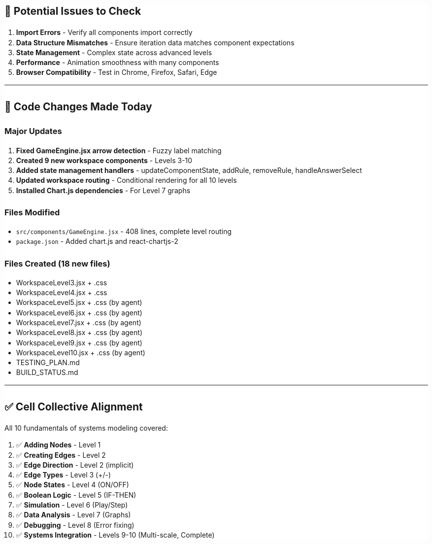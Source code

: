 
## 🐛 Potential Issues to Check

1. **Import Errors** - Verify all components import correctly
2. **Data Structure Mismatches** - Ensure iteration data matches component expectations
3. **State Management** - Complex state across advanced levels
4. **Performance** - Animation smoothness with many components
5. **Browser Compatibility** - Test in Chrome, Firefox, Safari, Edge

---

## 📝 Code Changes Made Today

### Major Updates
1. **Fixed GameEngine.jsx arrow detection** - Fuzzy label matching
2. **Created 9 new workspace components** - Levels 3-10
3. **Added state management handlers** - updateComponentState, addRule, removeRule, handleAnswerSelect
4. **Updated workspace routing** - Conditional rendering for all 10 levels
5. **Installed Chart.js dependencies** - For Level 7 graphs

### Files Modified
- `src/components/GameEngine.jsx` - 408 lines, complete level routing
- `package.json` - Added chart.js and react-chartjs-2

### Files Created (18 new files)
- WorkspaceLevel3.jsx + .css
- WorkspaceLevel4.jsx + .css
- WorkspaceLevel5.jsx + .css (by agent)
- WorkspaceLevel6.jsx + .css (by agent)
- WorkspaceLevel7.jsx + .css (by agent)
- WorkspaceLevel8.jsx + .css (by agent)
- WorkspaceLevel9.jsx + .css (by agent)
- WorkspaceLevel10.jsx + .css (by agent)
- TESTING_PLAN.md
- BUILD_STATUS.md

---

## ✅ Cell Collective Alignment

All 10 fundamentals of systems modeling covered:

1. ✅ **Adding Nodes** - Level 1
2. ✅ **Creating Edges** - Level 2
3. ✅ **Edge Direction** - Level 2 (implicit)
4. ✅ **Edge Types** - Level 3 (+/-)
5. ✅ **Node States** - Level 4 (ON/OFF)
6. ✅ **Boolean Logic** - Level 5 (IF-THEN)
7. ✅ **Simulation** - Level 6 (Play/Step)
8. ✅ **Data Analysis** - Level 7 (Graphs)
9. ✅ **Debugging** - Level 8 (Error fixing)
10. ✅ **Systems Integration** - Levels 9-10 (Multi-scale, Complete)
